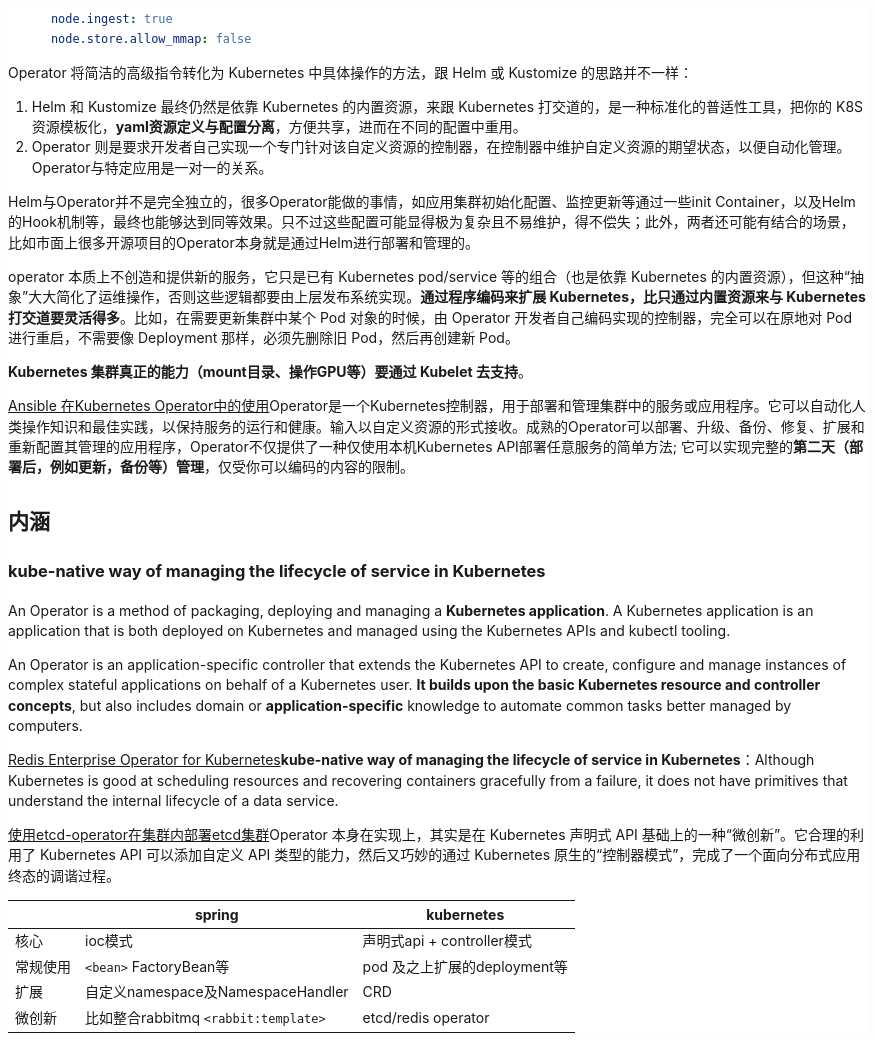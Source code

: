   ```yaml
        node.ingest: true
        node.store.allow_mmap: false
  ```

Operator 将简洁的高级指令转化为 Kubernetes 中具体操作的方法，跟 Helm 或 Kustomize 的思路并不一样：
1. Helm 和 Kustomize 最终仍然是依靠 Kubernetes 的内置资源，来跟 Kubernetes 打交道的，是一种标准化的普适性工具，把你的 K8S 资源模板化，**yaml资源定义与配置分离**，方便共享，进而在不同的配置中重用。
2. Operator 则是要求开发者自己实现一个专门针对该自定义资源的控制器，在控制器中维护自定义资源的期望状态，以便自动化管理。Operator与特定应用是一对一的关系。

Helm与Operator并不是完全独立的，很多Operator能做的事情，如应用集群初始化配置、监控更新等通过一些init Container，以及Helm的Hook机制等，最终也能够达到同等效果。只不过这些配置可能显得极为复杂且不易维护，得不偿失；此外，两者还可能有结合的场景，比如市面上很多开源项目的Operator本身就是通过Helm进行部署和管理的。

operator 本质上不创造和提供新的服务，它只是已有 Kubernetes pod/service 等的组合（也是依靠 Kubernetes 的内置资源），但这种“抽象”大大简化了运维操作，否则这些逻辑都要由上层发布系统实现。**通过程序编码来扩展 Kubernetes，比只通过内置资源来与 Kubernetes 打交道要灵活得多**。比如，在需要更新集群中某个 Pod 对象的时候，由 Operator 开发者自己编码实现的控制器，完全可以在原地对 Pod 进行重启，不需要像 Deployment 那样，必须先删除旧 Pod，然后再创建新 Pod。

**Kubernetes 集群真正的能力（mount目录、操作GPU等）要通过 Kubelet 去支持**。 


[Ansible 在Kubernetes Operator中的使用](https://mp.weixin.qq.com/s/_6HtdY3bxlqNfnn7FIxbvw)Operator是一个Kubernetes控制器，用于部署和管理集群中的服务或应用程序。它可以自动化人类操作知识和最佳实践，以保持服务的运行和健康。输入以自定义资源的形式接收。成熟的Operator可以部署、升级、备份、修复、扩展和重新配置其管理的应用程序，Operator不仅提供了一种仅使用本机Kubernetes API部署任意服务的简单方法; 它可以实现完整的**第二天（部署后，例如更新，备份等）管理**，仅受你可以编码的内容的限制。

## 内涵

### kube-native way of managing the lifecycle of service in Kubernetes

An Operator is a method of packaging, deploying and managing a **Kubernetes application**. A Kubernetes application is an application that is both deployed on Kubernetes and managed using the Kubernetes APIs and kubectl tooling.

An Operator is an application-specific controller that extends the Kubernetes API to create, configure and manage instances of complex stateful applications on behalf of a Kubernetes user. **It builds upon the basic Kubernetes resource and controller concepts**, but also includes domain or **application-specific** knowledge to automate common tasks better managed by computers.

[Redis Enterprise Operator for Kubernetes](https://redislabs.com/blog/redis-enterprise-operator-kubernetes/)**kube-native way of managing the lifecycle of service in Kubernetes**：Although Kubernetes is good at scheduling resources and recovering containers gracefully from a failure, it does not have primitives that understand the internal lifecycle of a data service.

[使用etcd-operator在集群内部署etcd集群](https://blog.csdn.net/fy_long/article/details/88874373)Operator 本身在实现上，其实是在 Kubernetes 声明式 API 基础上的一种“微创新”。它合理的利用了 Kubernetes API 可以添加自定义 API 类型的能力，然后又巧妙的通过 Kubernetes 原生的“控制器模式”，完成了一个面向分布式应用终态的调谐过程。

||spring|kubernetes|
|---|---|---|
|核心|ioc模式|声明式api + controller模式|
|常规使用|`<bean>` FactoryBean等|pod 及之上扩展的deployment等|
|扩展|自定义namespace及NamespaceHandler|CRD|
|微创新|比如整合rabbitmq `<rabbit:template>`|etcd/redis operator|

